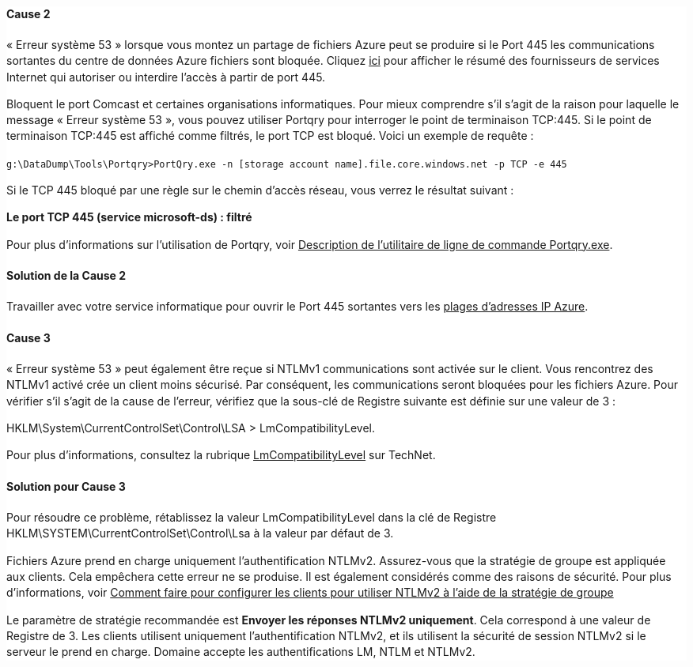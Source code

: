 #### <a name="cause-2"></a>Cause 2

« Erreur système 53 » lorsque vous montez un partage de fichiers Azure peut se produire si le Port 445 les communications sortantes du centre de données Azure fichiers sont bloquée. Cliquez [ici](http://social.technet.microsoft.com/wiki/contents/articles/32346.azure-summary-of-isps-that-allow-disallow-access-from-port-445.aspx) pour afficher le résumé des fournisseurs de services Internet qui autoriser ou interdire l’accès à partir de port 445.

Bloquent le port Comcast et certaines organisations informatiques. Pour mieux comprendre s’il s’agit de la raison pour laquelle le message « Erreur système 53 », vous pouvez utiliser Portqry pour interroger le point de terminaison TCP:445. Si le point de terminaison TCP:445 est affiché comme filtrés, le port TCP est bloqué. Voici un exemple de requête :

`g:\DataDump\Tools\Portqry>PortQry.exe -n [storage account name].file.core.windows.net -p TCP -e 445`

Si le TCP 445 bloqué par une règle sur le chemin d’accès réseau, vous verrez le résultat suivant :

**Le port TCP 445 (service microsoft-ds) : filtré**

Pour plus d’informations sur l’utilisation de Portqry, voir [Description de l’utilitaire de ligne de commande Portqry.exe](https://support.microsoft.com/kb/310099).

#### <a name="solution-for-cause-2"></a>Solution de la Cause 2

Travailler avec votre service informatique pour ouvrir le Port 445 sortantes vers les [plages d’adresses IP Azure](https://www.microsoft.com/download/details.aspx?id=41653).

#### <a name="cause-3"></a>Cause 3

« Erreur système 53 » peut également être reçue si NTLMv1 communications sont activée sur le client. Vous rencontrez des NTLMv1 activé crée un client moins sécurisé. Par conséquent, les communications seront bloquées pour les fichiers Azure. Pour vérifier s’il s’agit de la cause de l’erreur, vérifiez que la sous-clé de Registre suivante est définie sur une valeur de 3 :

HKLM\System\CurrentControlSet\Control\LSA > LmCompatibilityLevel.

Pour plus d’informations, consultez la rubrique [LmCompatibilityLevel](https://technet.microsoft.com/library/cc960646.aspx) sur TechNet.

#### <a name="solution-for-cause-3"></a>Solution pour Cause 3

Pour résoudre ce problème, rétablissez la valeur LmCompatibilityLevel dans la clé de Registre HKLM\SYSTEM\CurrentControlSet\Control\Lsa à la valeur par défaut de 3.

Fichiers Azure prend en charge uniquement l’authentification NTLMv2. Assurez-vous que la stratégie de groupe est appliquée aux clients. Cela empêchera cette erreur ne se produise. Il est également considérés comme des raisons de sécurité. Pour plus d’informations, voir [Comment faire pour configurer les clients pour utiliser NTLMv2 à l’aide de la stratégie de groupe](https://technet.microsoft.com/library/jj852207(v=ws.11).aspx)

Le paramètre de stratégie recommandée est **Envoyer les réponses NTLMv2 uniquement**. Cela correspond à une valeur de Registre de 3. Les clients utilisent uniquement l’authentification NTLMv2, et ils utilisent la sécurité de session NTLMv2 si le serveur le prend en charge. Domaine accepte les authentifications LM, NTLM et NTLMv2.
